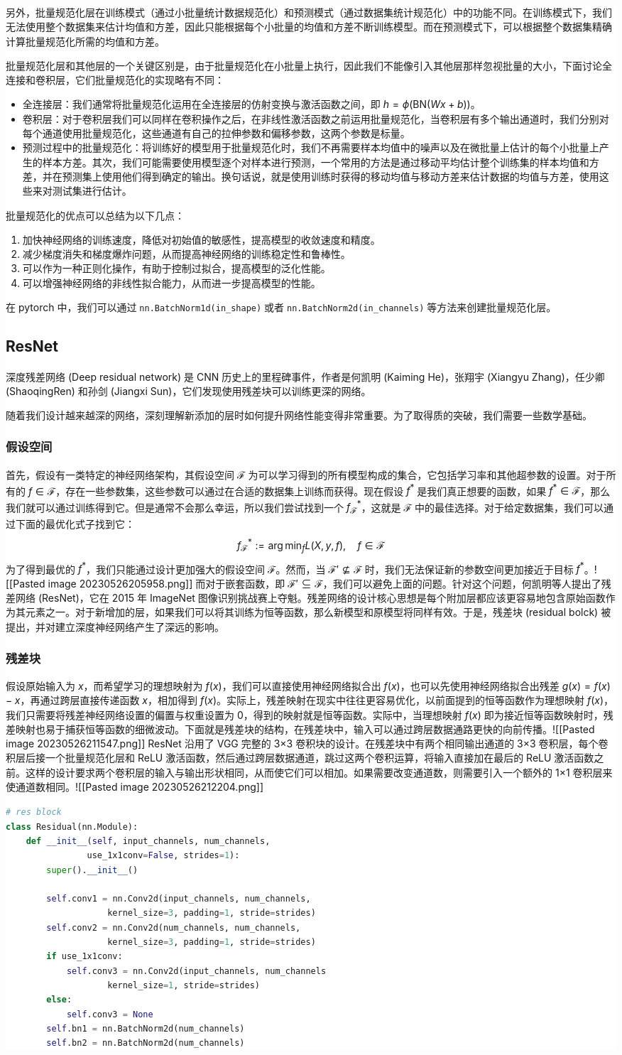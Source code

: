 另外，批量规范化层在训练模式（通过小批量统计数据规范化）和预测模式（通过数据集统计规范化）中的功能不同。在训练模式下，我们无法使用整个数据集来估计均值和方差，因此只能根据每个小批量的均值和方差不断训练模型。而在预测模式下，可以根据整个数据集精确计算批量规范化所需的均值和方差。

批量规范化层和其他层的一个关键区别是，由于批量规范化在小批量上执行，因此我们不能像引入其他层那样忽视批量的大小，下面讨论全连接和卷积层，它们批量规范化的实现略有不同：
- 全连接层：我们通常将批量规范化运用在全连接层的仿射变换与激活函数之间，即 $h=\phi(\mathrm{BN}(Wx+b))$。
- 卷积层：对于卷积层我们可以同样在卷积操作之后，在非线性激活函数之前运用批量规范化，当卷积层有多个输出通道时，我们分别对每个通道使用批量规范化，这些通道有自己的拉伸参数和偏移参数，这两个参数是标量。
- 预测过程中的批量规范化：将训练好的模型用于批量规范化时，我们不再需要样本均值中的噪声以及在微批量上估计的每个小批量上产生的样本方差。其次，我们可能需要使用模型逐个对样本进行预测，一个常用的方法是通过移动平均估计整个训练集的样本均值和方差，并在预测集上使用他们得到确定的输出。换句话说，就是使用训练时获得的移动均值与移动方差来估计数据的均值与方差，使用这些来对测试集进行估计。

批量规范化的优点可以总结为以下几点：
1. 加快神经网络的训练速度，降低对初始值的敏感性，提高模型的收敛速度和精度。
2. 减少梯度消失和梯度爆炸问题，从而提高神经网络的训练稳定性和鲁棒性。
3. 可以作为一种正则化操作，有助于控制过拟合，提高模型的泛化性能。
4. 可以增强神经网络的非线性拟合能力，从而进一步提高模型的性能。

在 pytorch 中，我们可以通过 `nn.BatchNorm1d(in_shape)` 或者 `nn.BatchNorm2d(in_channels)` 等方法来创建批量规范化层。

## ResNet

深度残差网络 (Deep residual network) 是 CNN 历史上的里程碑事件，作者是何凯明 (Kaiming He)，张翔宇 (Xiangyu Zhang)，任少卿 (ShaoqingRen) 和孙剑 (Jiangxi Sun)，它们发现使用残差块可以训练更深的网络。

随着我们设计越来越深的网络，深刻理解新添加的层时如何提升网络性能变得非常重要。为了取得质的突破，我们需要一些数学基础。

### 假设空间

首先，假设有一类特定的神经网络架构，其假设空间 $\mathcal F$ 为可以学习得到的所有模型构成的集合，它包括学习率和其他超参数的设置。对于所有的 $f\in \mathcal F$，存在一些参数集，这些参数可以通过在合适的数据集上训练而获得。现在假设 $f^*$ 是我们真正想要的函数，如果 $f^*\in \mathcal F$，那么我们就可以通过训练得到它。但是通常不会那么幸运，所以我们尝试找到一个 $f^*_\mathcal F$，这就是 $\mathcal F$ 中的最佳选择。对于给定数据集，我们可以通过下面的最优化式子找到它：
$$
f_{\mathcal F}^*:=\arg\min_f L(X,y,f),\quad f\in \mathcal F
$$
为了得到最优的 $f^*$，我们只能通过设计更加强大的假设空间 $\mathcal F$。然而，当 $\mathcal F'\nsubseteq\mathcal F$ 时，我们无法保证新的参数空间更加接近于目标 $f^*$。![[Pasted image 20230526205958.png]] 而对于嵌套函数，即 $\mathcal F'\subseteq \mathcal F$，我们可以避免上面的问题。针对这个问题，何凯明等人提出了残差网络 (ResNet)，它在 2015 年 ImageNet 图像识别挑战赛上夺魁。残差网络的设计核心思想是每个附加层都应该更容易地包含原始函数作为其元素之一。对于新增加的层，如果我们可以将其训练为恒等函数，那么新模型和原模型将同样有效。于是，残差块 (residual bolck) 被提出，并对建立深度神经网络产生了深远的影响。

### 残差块

假设原始输入为 $x$，而希望学习的理想映射为 $f(x)$，我们可以直接使用神经网络拟合出 $f(x)$，也可以先使用神经网络拟合出残差 $g(x)=f(x)-x$，再通过跨层直接传递函数 $x$，相加得到 $f(x)$。实际上，残差映射在现实中往往更容易优化，以前面提到的恒等函数作为理想映射 $f(x)$，我们只需要将残差神经网络设置的偏置与权重设置为 0，得到的映射就是恒等函数。实际中，当理想映射 $f(x)$ 即为接近恒等函数映射时，残差映射也易于捕获恒等函数的细微波动。下面就是残差块的结构，在残差块中，输入可以通过跨层数据通路更快的向前传播。![[Pasted image 20230526211547.png]]
ResNet 沿用了 VGG 完整的 3×3 卷积块的设计。在残差块中有两个相同输出通道的 3×3 卷积层，每个卷积层后接一个批量规范化层和 ReLU 激活函数，然后通过跨层数据通道，跳过这两个卷积运算，将输入直接加在最后的 ReLU 激活函数之前。这样的设计要求两个卷积层的输入与输出形状相同，从而使它们可以相加。如果需要改变通道数，则需要引入一个额外的 1×1 卷积层来使通道数相同。![[Pasted image 20230526212204.png]]

```python
# res block
class Residual(nn.Module):
	def __init__(self, input_channels, num_channels,
				use_1x1conv=False, strides=1):
		super().__init__()

		self.conv1 = nn.Conv2d(input_channels, num_channels,
					kernel_size=3, padding=1, stride=strides)
		self.conv2 = nn.Conv2d(num_channels, num_channels,
					kernel_size=3, padding=1, stride=strides)
		if use_1x1conv:
			self.conv3 = nn.Conv2d(input_channels, num_channels
					kernel_size=1, stride=strides)
		else:
			self.conv3 = None
		self.bn1 = nn.BatchNorm2d(num_channels)
		self.bn2 = nn.BatchNorm2d(num_channels)
```
